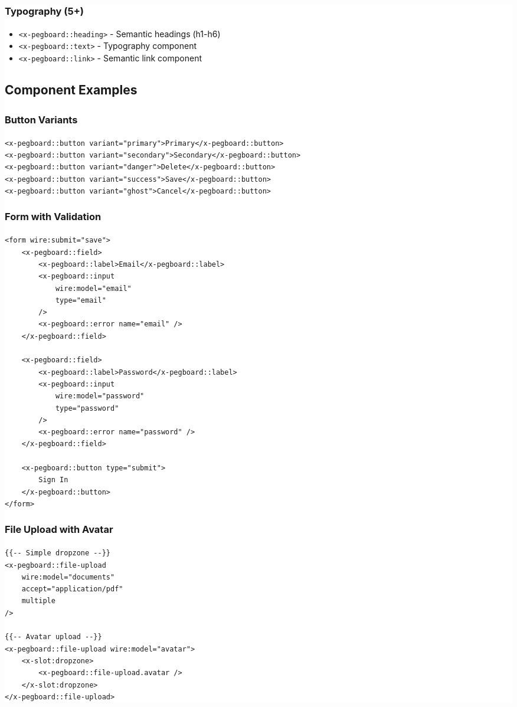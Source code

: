 ### Typography (5+)

- `<x-pegboard::heading>` - Semantic headings (h1-h6)
- `<x-pegboard::text>` - Typography component
- `<x-pegboard::link>` - Semantic link component

## Component Examples

### Button Variants

```blade
<x-pegboard::button variant="primary">Primary</x-pegboard::button>
<x-pegboard::button variant="secondary">Secondary</x-pegboard::button>
<x-pegboard::button variant="danger">Delete</x-pegboard::button>
<x-pegboard::button variant="success">Save</x-pegboard::button>
<x-pegboard::button variant="ghost">Cancel</x-pegboard::button>
```

### Form with Validation

```blade
<form wire:submit="save">
    <x-pegboard::field>
        <x-pegboard::label>Email</x-pegboard::label>
        <x-pegboard::input
            wire:model="email"
            type="email"
        />
        <x-pegboard::error name="email" />
    </x-pegboard::field>

    <x-pegboard::field>
        <x-pegboard::label>Password</x-pegboard::label>
        <x-pegboard::input
            wire:model="password"
            type="password"
        />
        <x-pegboard::error name="password" />
    </x-pegboard::field>

    <x-pegboard::button type="submit">
        Sign In
    </x-pegboard::button>
</form>
```

### File Upload with Avatar

```blade
{{-- Simple dropzone --}}
<x-pegboard::file-upload
    wire:model="documents"
    accept="application/pdf"
    multiple
/>

{{-- Avatar upload --}}
<x-pegboard::file-upload wire:model="avatar">
    <x-slot:dropzone>
        <x-pegboard::file-upload.avatar />
    </x-slot:dropzone>
</x-pegboard::file-upload>
```
